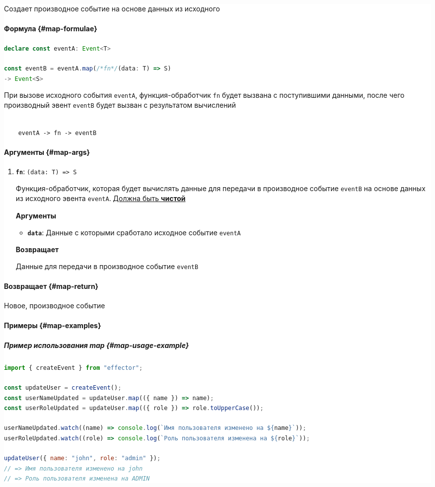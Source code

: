 Создает производное событие на основе данных из исходного

#### Формула {#map-formulae}

```ts
declare const eventA: Event<T>

const eventB = eventA.map(/*fn*/(data: T) => S)
-> Event<S>
```

При вызове исходного события `eventA`, функция-обработчик `fn` будет вызвана с поступившими данными, после чего производный эвент `eventB` будет вызван с результатом вычислений

```

    eventA -> fn -> eventB

```

#### Аргументы {#map-args}

1.  **`fn`**: `(data: T) => S`

    Функция-обработчик, которая будет вычислять данные для передачи в производное событие `eventB` на основе данных из исходного эвента `eventA`. [Должна быть **чистой**](/ru/explanation/glossary#purity)

    **Аргументы**

    - **`data`**: Данные с которыми сработало исходное событие `eventA`

    **Возвращает**

    Данные для передачи в производное событие `eventB`

#### Возвращает {#map-return}

Новое, производное событие

#### Примеры {#map-examples}

##### Пример использования map {#map-usage-example}

```js
import { createEvent } from "effector";

const updateUser = createEvent();
const userNameUpdated = updateUser.map(({ name }) => name);
const userRoleUpdated = updateUser.map(({ role }) => role.toUpperCase());

userNameUpdated.watch((name) => console.log(`Имя пользователя изменено на ${name}`));
userRoleUpdated.watch((role) => console.log(`Роль пользователя изменена на ${role}`));

updateUser({ name: "john", role: "admin" });
// => Имя пользователя изменено на john
// => Роль пользователя изменена на ADMIN
```
